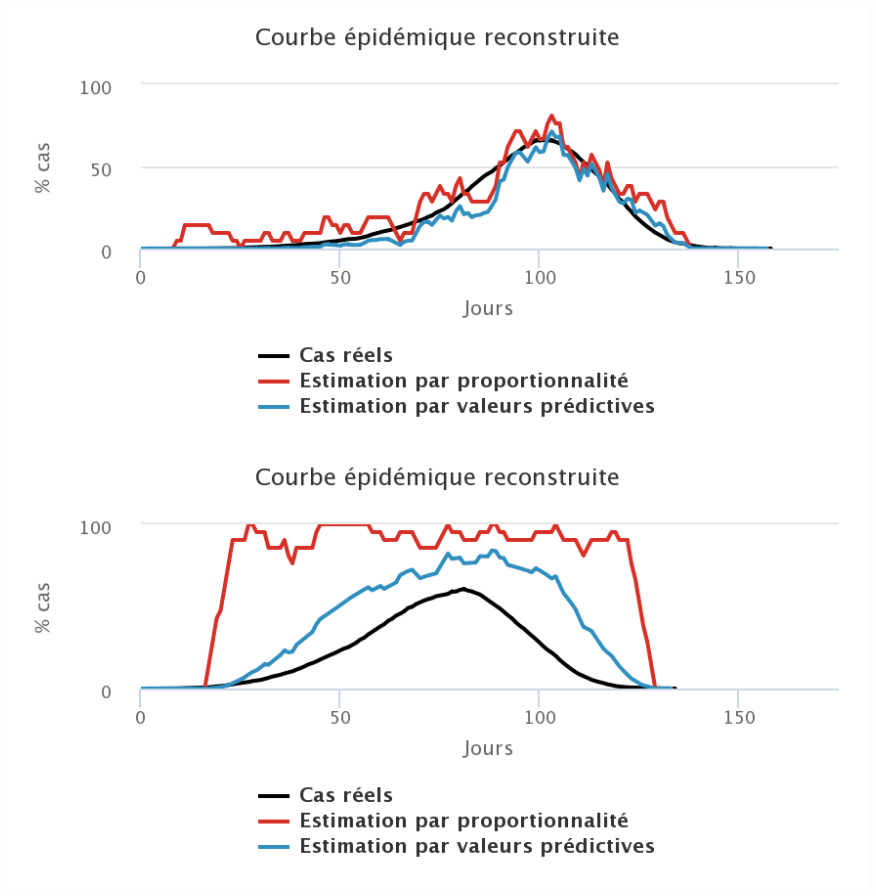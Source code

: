 <img src="/img/posts/Q17-estim-random-3-0-both-fr.png" class="half-size" style="float:left;">
<img src="/img/posts/Q17-estim-symp-3-0-fr.png" class="half-size" style="float:right;">
